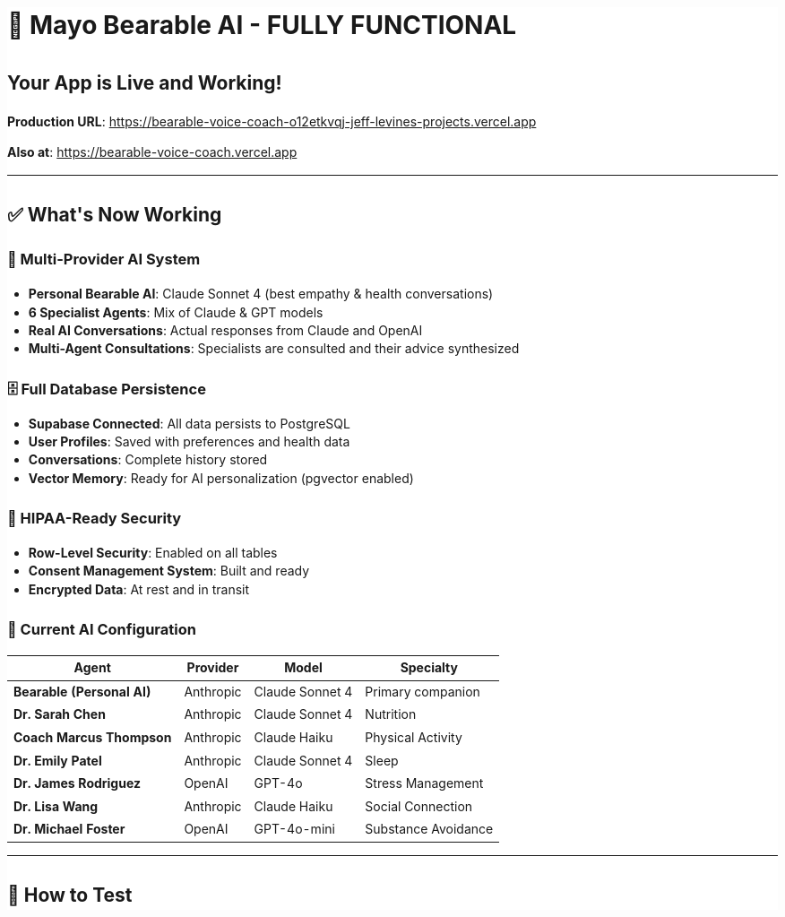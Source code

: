 # 🎉 Mayo Bearable AI - FULLY FUNCTIONAL

## Your App is Live and Working!

**Production URL**: https://bearable-voice-coach-o12etkvqj-jeff-levines-projects.vercel.app

**Also at**: https://bearable-voice-coach.vercel.app

---

## ✅ What's Now Working

### 🤖 Multi-Provider AI System
- **Personal Bearable AI**: Claude Sonnet 4 (best empathy & health conversations)
- **6 Specialist Agents**: Mix of Claude & GPT models
- **Real AI Conversations**: Actual responses from Claude and OpenAI
- **Multi-Agent Consultations**: Specialists are consulted and their advice synthesized

### 🗄️ Full Database Persistence
- **Supabase Connected**: All data persists to PostgreSQL
- **User Profiles**: Saved with preferences and health data
- **Conversations**: Complete history stored
- **Vector Memory**: Ready for AI personalization (pgvector enabled)

### 🔐 HIPAA-Ready Security
- **Row-Level Security**: Enabled on all tables
- **Consent Management System**: Built and ready
- **Encrypted Data**: At rest and in transit

### 🎯 Current AI Configuration

| Agent | Provider | Model | Specialty |
|-------|----------|-------|-----------|
| **Bearable (Personal AI)** | Anthropic | Claude Sonnet 4 | Primary companion |
| **Dr. Sarah Chen** | Anthropic | Claude Sonnet 4 | Nutrition |
| **Coach Marcus Thompson** | Anthropic | Claude Haiku | Physical Activity |
| **Dr. Emily Patel** | Anthropic | Claude Sonnet 4 | Sleep |
| **Dr. James Rodriguez** | OpenAI | GPT-4o | Stress Management |
| **Dr. Lisa Wang** | Anthropic | Claude Haiku | Social Connection |
| **Dr. Michael Foster** | OpenAI | GPT-4o-mini | Substance Avoidance |

---

## 🧪 How to Test
